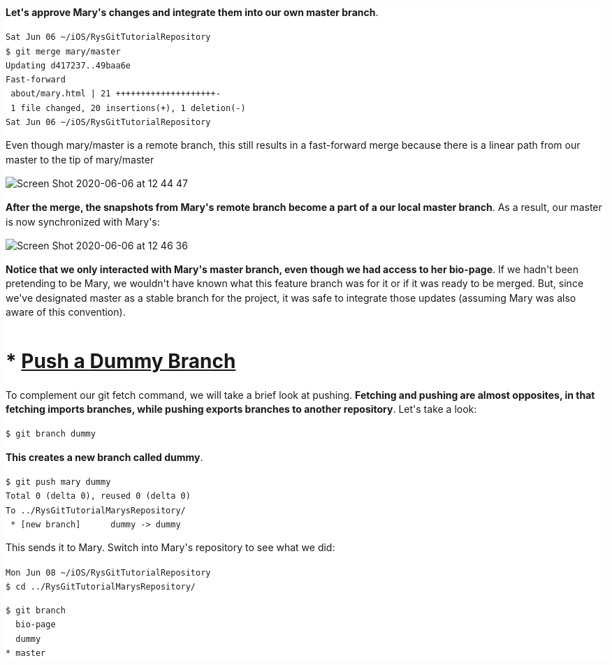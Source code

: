 **Let's approve Mary's changes and integrate them into our own master branch**.

```console
Sat Jun 06 ~/iOS/RysGitTutorialRepository 
$ git merge mary/master
Updating d417237..49baa6e
Fast-forward
 about/mary.html | 21 ++++++++++++++++++++-
 1 file changed, 20 insertions(+), 1 deletion(-)
Sat Jun 06 ~/iOS/RysGitTutorialRepository 
```

Even though mary/master is a remote branch, this still results in a fast-forward merge because there is a linear path from our master to the tip of mary/master

![Screen Shot 2020-06-06 at 12 44 47](https://user-images.githubusercontent.com/24994818/83950893-86e0ea80-a7f3-11ea-8a1a-aa3b15bfe9ee.png)

**After the merge, the snapshots from Mary's remote branch become a part of a our local master branch**. As a result, our master is now synchronized with Mary's:

![Screen Shot 2020-06-06 at 12 46 36](https://user-images.githubusercontent.com/24994818/83950922-c6a7d200-a7f3-11ea-9969-4f0a5bb9d842.png)

**Notice that we only interacted with Mary's master branch, even though we had access to her bio-page**. If we hadn't been pretending to be Mary, we wouldn't have known what this feature branch was for it or if it was ready to be merged. But, since we've designated master as a stable branch for the project, it was safe to integrate those updates (assuming Mary was also aware of this convention).

# 	* [Push a Dummy Branch](https://github.com/c4arl0s/8RemotesRysGitTutorial#8-remotes-rys-git-tutorial---content)

To complement our git fetch command, we will take a brief look at pushing. **Fetching and pushing are almost opposites, in that fetching imports branches, while pushing exports branches to another repository**. Let's take a look:

```console
$ git branch dummy
```

**This creates a new branch called dummy**.

```console
$ git push mary dummy
Total 0 (delta 0), reused 0 (delta 0)
To ../RysGitTutorialMarysRepository/
 * [new branch]      dummy -> dummy
```

This sends it to Mary. Switch into Mary's repository to see what we did:

```console
Mon Jun 08 ~/iOS/RysGitTutorialRepository 
$ cd ../RysGitTutorialMarysRepository/
```

```console
$ git branch
  bio-page
  dummy
* master
```
